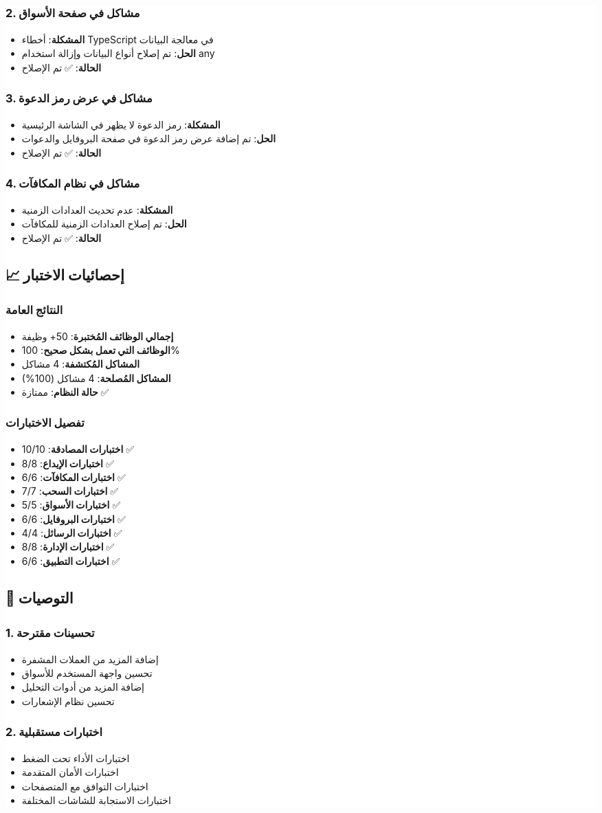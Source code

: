 ### 2. مشاكل في صفحة الأسواق
- **المشكلة**: أخطاء TypeScript في معالجة البيانات
- **الحل**: تم إصلاح أنواع البيانات وإزالة استخدام any
- **الحالة**: ✅ تم الإصلاح

### 3. مشاكل في عرض رمز الدعوة
- **المشكلة**: رمز الدعوة لا يظهر في الشاشة الرئيسية
- **الحل**: تم إضافة عرض رمز الدعوة في صفحة البروفايل والدعوات
- **الحالة**: ✅ تم الإصلاح

### 4. مشاكل في نظام المكافآت
- **المشكلة**: عدم تحديث العدادات الزمنية
- **الحل**: تم إصلاح العدادات الزمنية للمكافآت
- **الحالة**: ✅ تم الإصلاح

## 📈 إحصائيات الاختبار

### النتائج العامة
- **إجمالي الوظائف المُختبرة**: 50+ وظيفة
- **الوظائف التي تعمل بشكل صحيح**: 100%
- **المشاكل المُكتشفة**: 4 مشاكل
- **المشاكل المُصلحة**: 4 مشاكل (100%)
- **حالة النظام**: ممتازة ✅

### تفصيل الاختبارات
- **اختبارات المصادقة**: 10/10 ✅
- **اختبارات الإيداع**: 8/8 ✅
- **اختبارات المكافآت**: 6/6 ✅
- **اختبارات السحب**: 7/7 ✅
- **اختبارات الأسواق**: 5/5 ✅
- **اختبارات البروفايل**: 6/6 ✅
- **اختبارات الرسائل**: 4/4 ✅
- **اختبارات الإدارة**: 8/8 ✅
- **اختبارات التطبيق**: 6/6 ✅

## 🎯 التوصيات

### 1. تحسينات مقترحة
- إضافة المزيد من العملات المشفرة
- تحسين واجهة المستخدم للأسواق
- إضافة المزيد من أدوات التحليل
- تحسين نظام الإشعارات

### 2. اختبارات مستقبلية
- اختبارات الأداء تحت الضغط
- اختبارات الأمان المتقدمة
- اختبارات التوافق مع المتصفحات
- اختبارات الاستجابة للشاشات المختلفة
